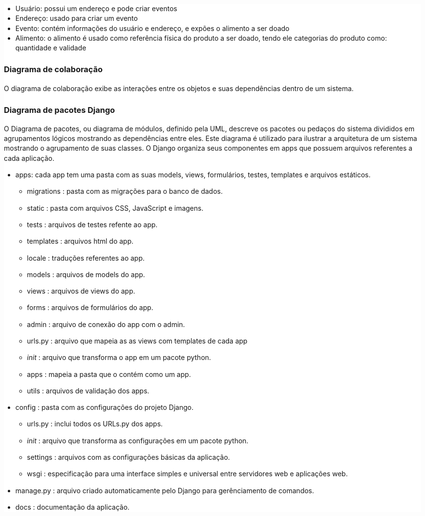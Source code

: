 * Usuário: possui um endereço e pode criar eventos
* Endereço: usado para criar um evento
* Evento: contém informações do usuário e endereço, e expões o alimento a ser doado
* Alimento: o alimento é usado como referência física do produto a ser doado, tendo ele categorias do produto como: quantidade e validade 

### Diagrama de colaboração <a name="5.1.2"></a>
O diagrama de colaboração exibe as interações entre os objetos e suas dependências dentro de um sistema.

### Diagrama de pacotes Django <a name="5.1.3"></a>
O Diagrama de pacotes, ou diagrama de módulos, definido pela UML, descreve os pacotes ou pedaços do sistema divididos em agrupamentos lógicos mostrando as dependências entre eles. Este diagrama é utilizado para ilustrar a arquitetura de um sistema mostrando o agrupamento de suas classes. O Django organiza seus componentes em apps que possuem arquivos referentes a cada aplicação.

* apps: cada app tem uma pasta com as suas models, views, formulários, testes, templates e arquivos estáticos.

    * migrations : pasta com as migrações para o banco de dados.

    * static : pasta com arquivos CSS, JavaScript e imagens.

    * tests : arquivos de testes refente ao app.

    * templates : arquivos html do app.

    * locale : traduções referentes ao app.

    * models : arquivos de models do app.

    * views : arquivos de views do app.

    * forms : arquivos de formulários do app.

    * admin : arquivo de conexão do app com o admin.

    * urls.py : arquivo que mapeia as as views com templates de cada app

    * _init_ : arquivo que transforma o app em um pacote python.

    * apps : mapeia a pasta que o contém como um app.

    * utils : arquivos de validação dos apps.

* config : pasta com as configurações do projeto Django.

    * urls.py : inclui todos os URLs.py dos apps.

    * _init_ : arquivo que transforma as configurações em um pacote python.

    * settings : arquivos com as configurações básicas da aplicação.

    * wsgi : especificação para uma interface simples e universal entre servidores web e aplicações web.

* manage.py : arquivo criado automaticamente pelo Django para gerênciamento de comandos.

* docs : documentação da aplicação.
